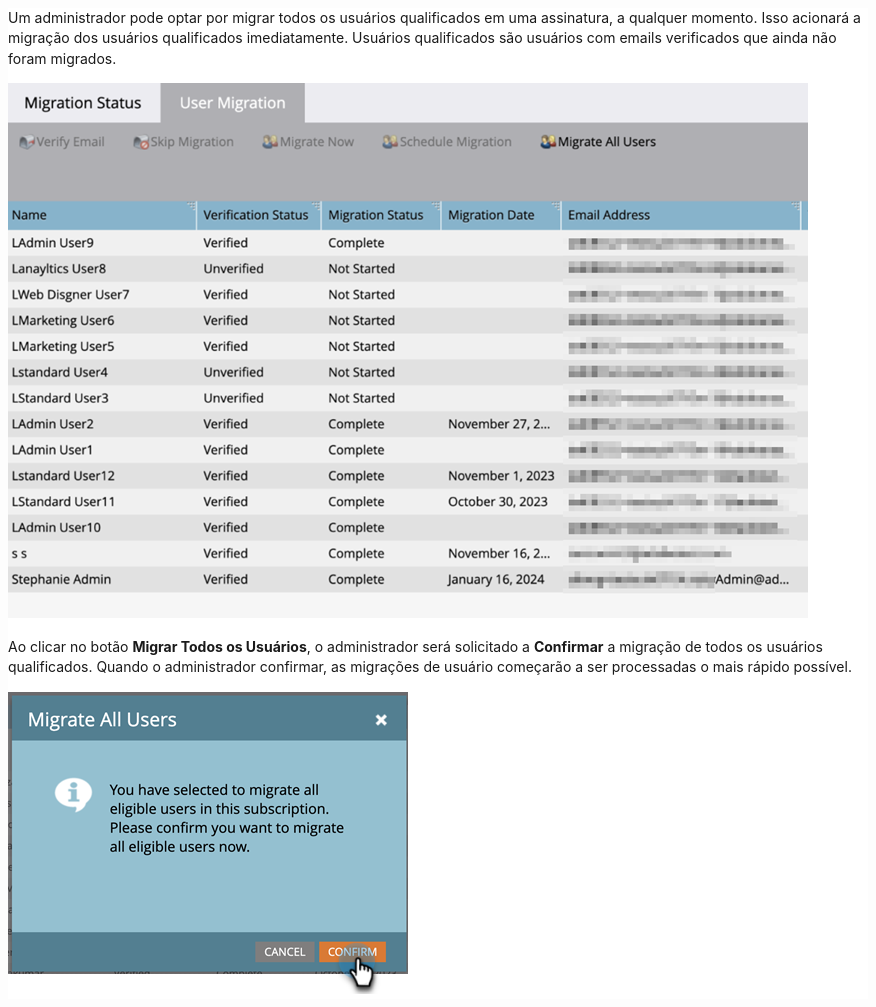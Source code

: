 Um administrador pode optar por migrar todos os usuários qualificados em uma assinatura, a qualquer momento. Isso acionará a migração dos usuários qualificados imediatamente. Usuários qualificados são usuários com emails verificados que ainda não foram migrados.

![](assets/migrating-to-adobe-identity-24.png)

Ao clicar no botão **Migrar Todos os Usuários**, o administrador será solicitado a **Confirmar** a migração de todos os usuários qualificados. Quando o administrador confirmar, as migrações de usuário começarão a ser processadas o mais rápido possível.

![](assets/migrating-to-adobe-identity-25.png)
